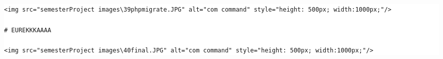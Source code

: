 ````
<img src="semesterProject images\39phpmigrate.JPG" alt="com command" style="height: 500px; width:1000px;"/>

# EUREKKKAAAA

<img src="semesterProject images\40final.JPG" alt="com command" style="height: 500px; width:1000px;"/>
